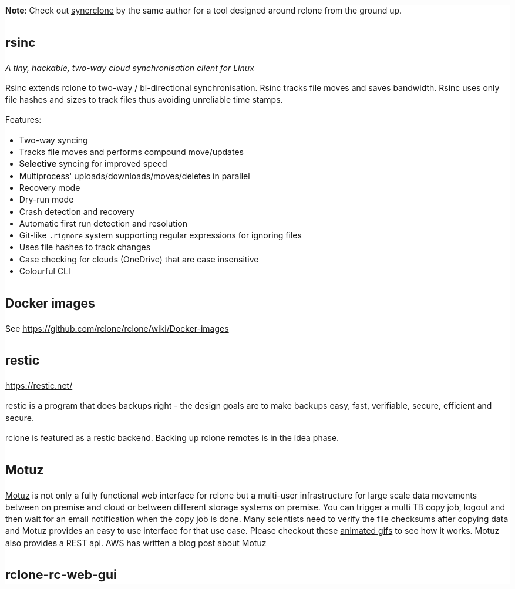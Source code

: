 **Note**: Check out [syncrclone](https://github.com/Jwink3101/syncrclone) by the same author for a tool designed around rclone from the ground up.

## rsinc

_A tiny, hackable, two-way cloud synchronisation client for Linux_

[Rsinc](https://github.com/ConorWilliams/rsinc) extends rclone to two-way / bi-directional synchronisation. Rsinc tracks file moves and saves bandwidth. Rsinc uses only file hashes and sizes to track files thus avoiding unreliable time stamps. 

Features:

* Two-way syncing 
* Tracks file moves and performs compound move/updates
* **Selective** syncing for improved speed
* Multiprocess' uploads/downloads/moves/deletes in parallel
* Recovery mode
* Dry-run mode 
* Crash detection and recovery
* Automatic first run detection and resolution
* Git-like `.rignore` system supporting regular expressions for ignoring files
* Uses file hashes to track changes
* Case checking for clouds (OneDrive) that are case insensitive
* Colourful CLI

## Docker images

See https://github.com/rclone/rclone/wiki/Docker-images

## restic

https://restic.net/

restic is a program that does backups right - the design goals are to make backups easy, fast, verifiable, secure, efficient and secure.

rclone is featured as a [restic backend](https://restic.readthedocs.io/en/stable/030_preparing_a_new_repo.html#other-services-via-rclone). Backing up rclone remotes [is in the idea phase](https://github.com/restic/restic/issues/2529).

## Motuz

[Motuz](https://github.com/FredHutch/motuz) is not only a fully functional web interface for rclone but a multi-user infrastructure for large scale data movements between on premise and cloud or between different storage systems on premise. You can trigger a multi TB copy job, logout and then wait for an email notification when the copy job is done. Many scientists need to verify the file checksums after copying data and Motuz provides an easy to use interface for that use case. Please checkout these [animated gifs](https://github.com/FredHutch/motuz) to see how it works. Motuz also provides a REST api. AWS has written a [blog post about Motuz](https://aws.amazon.com/blogs/publicsector/how-fred-hutch-unlocks-siloed-data-open-source-software/)

## rclone-rc-web-gui
